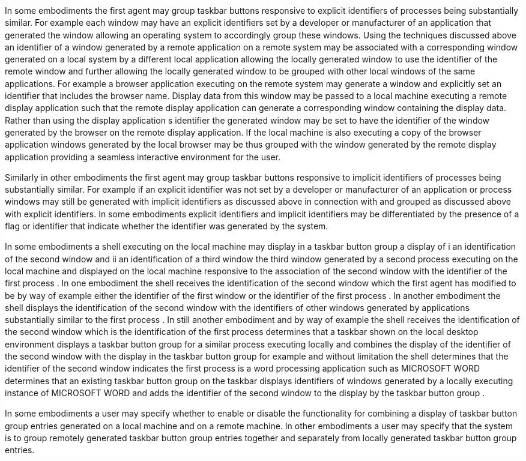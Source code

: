 In some embodiments the first agent may group taskbar buttons responsive to explicit identifiers of processes being substantially similar. For example each window may have an explicit identifiers set by a developer or manufacturer of an application that generated the window allowing an operating system to accordingly group these windows. Using the techniques discussed above an identifier of a window generated by a remote application on a remote system may be associated with a corresponding window generated on a local system by a different local application allowing the locally generated window to use the identifier of the remote window and further allowing the locally generated window to be grouped with other local windows of the same applications. For example a browser application executing on the remote system may generate a window and explicitly set an identifier that includes the browser name. Display data from this window may be passed to a local machine executing a remote display application such that the remote display application can generate a corresponding window containing the display data. Rather than using the display application s identifier the generated window may be set to have the identifier of the window generated by the browser on the remote display application. If the local machine is also executing a copy of the browser application windows generated by the local browser may be thus grouped with the window generated by the remote display application providing a seamless interactive environment for the user.

Similarly in other embodiments the first agent may group taskbar buttons responsive to implicit identifiers of processes being substantially similar. For example if an explicit identifier was not set by a developer or manufacturer of an application or process windows may still be generated with implicit identifiers as discussed above in connection with and grouped as discussed above with explicit identifiers. In some embodiments explicit identifiers and implicit identifiers may be differentiated by the presence of a flag or identifier that indicate whether the identifier was generated by the system.

In some embodiments a shell executing on the local machine may display in a taskbar button group a display of i an identification of the second window and ii an identification of a third window the third window generated by a second process executing on the local machine and displayed on the local machine responsive to the association of the second window with the identifier of the first process . In one embodiment the shell receives the identification of the second window which the first agent has modified to be by way of example either the identifier of the first window or the identifier of the first process . In another embodiment the shell displays the identification of the second window with the identifiers of other windows generated by applications substantially similar to the first process . In still another embodiment and by way of example the shell receives the identification of the second window which is the identification of the first process determines that a taskbar shown on the local desktop environment displays a taskbar button group for a similar process executing locally and combines the display of the identifier of the second window with the display in the taskbar button group for example and without limitation the shell determines that the identifier of the second window indicates the first process is a word processing application such as MICROSOFT WORD determines that an existing taskbar button group on the taskbar displays identifiers of windows generated by a locally executing instance of MICROSOFT WORD and adds the identifier of the second window to the display by the taskbar button group .

In some embodiments a user may specify whether to enable or disable the functionality for combining a display of taskbar button group entries generated on a local machine and on a remote machine. In other embodiments a user may specify that the system is to group remotely generated taskbar button group entries together and separately from locally generated taskbar button group entries.
